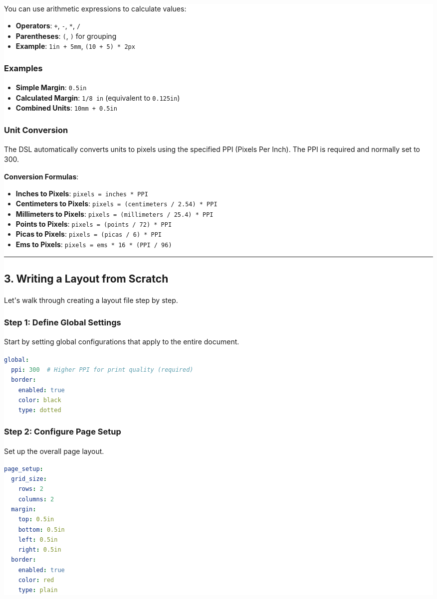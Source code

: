 You can use arithmetic expressions to calculate values:

- **Operators**: `+`, `-`, `*`, `/`
- **Parentheses**: `(`, `)` for grouping
- **Example**: `1in + 5mm`, `(10 + 5) * 2px`

### Examples

- **Simple Margin**: `0.5in`
- **Calculated Margin**: `1/8 in` (equivalent to `0.125in`)
- **Combined Units**: `10mm + 0.5in`

### Unit Conversion

The DSL automatically converts units to pixels using the specified PPI (Pixels Per Inch). The PPI is required and normally set to 300.

**Conversion Formulas**:

- **Inches to Pixels**: `pixels = inches * PPI`
- **Centimeters to Pixels**: `pixels = (centimeters / 2.54) * PPI`
- **Millimeters to Pixels**: `pixels = (millimeters / 25.4) * PPI`
- **Points to Pixels**: `pixels = (points / 72) * PPI`
- **Picas to Pixels**: `pixels = (picas / 6) * PPI`
- **Ems to Pixels**: `pixels = ems * 16 * (PPI / 96)`

---

## 3. Writing a Layout from Scratch

Let's walk through creating a layout file step by step.

### Step 1: Define Global Settings

Start by setting global configurations that apply to the entire document.

```yaml
global:
  ppi: 300  # Higher PPI for print quality (required)
  border:
    enabled: true
    color: black
    type: dotted
```

### Step 2: Configure Page Setup

Set up the overall page layout.

```yaml
page_setup:
  grid_size:
    rows: 2
    columns: 2
  margin:
    top: 0.5in
    bottom: 0.5in
    left: 0.5in
    right: 0.5in
  border:
    enabled: true
    color: red
    type: plain
```

